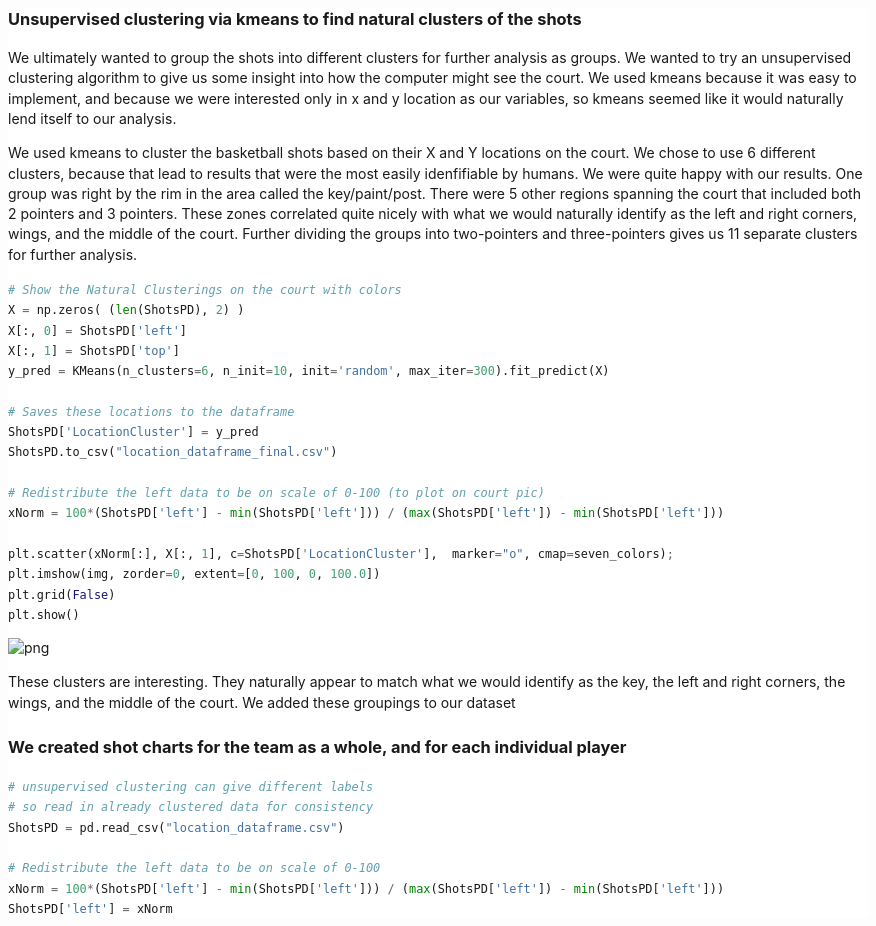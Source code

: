 

### Unsupervised clustering via kmeans to find natural clusters of the shots

We ultimately wanted to group the shots into different clusters for further analysis as groups.  We wanted to try an unsupervised clustering algorithm to give us some insight into how the computer might see the court.  We used kmeans because it was easy to implement, and because we were interested only in x and y location as our variables, so kmeans seemed like it would naturally lend itself to our analysis.

We used kmeans to cluster the basketball shots based on their X and Y locations on the court.  We chose to use 6 different clusters, because that lead to results that were the most easily idenfifiable by humans.  We were quite happy with our results. One group was right by the rim in the area called the key/paint/post. There were 5 other regions spanning the court that included both 2 pointers and 3 pointers.  These zones correlated quite nicely with what we would naturally identify as the left and right corners, wings, and the middle of the court.  Further dividing the groups into two-pointers and three-pointers gives us 11 separate clusters for further analysis.


```python
# Show the Natural Clusterings on the court with colors
X = np.zeros( (len(ShotsPD), 2) )
X[:, 0] = ShotsPD['left']
X[:, 1] = ShotsPD['top']
y_pred = KMeans(n_clusters=6, n_init=10, init='random', max_iter=300).fit_predict(X)

# Saves these locations to the dataframe
ShotsPD['LocationCluster'] = y_pred
ShotsPD.to_csv("location_dataframe_final.csv")

# Redistribute the left data to be on scale of 0-100 (to plot on court pic)
xNorm = 100*(ShotsPD['left'] - min(ShotsPD['left'])) / (max(ShotsPD['left']) - min(ShotsPD['left']))

plt.scatter(xNorm[:], X[:, 1], c=ShotsPD['LocationCluster'],  marker="o", cmap=seven_colors);
plt.imshow(img, zorder=0, extent=[0, 100, 0, 100.0])
plt.grid(False)
plt.show()
```


![png](output_32_0.png)


These clusters are interesting.  They naturally appear to match what we would identify as the key, the left and right corners, the wings, and the middle of the court. We added these groupings to our dataset

### We created shot charts for the team as a whole, and for each individual player


```python
# unsupervised clustering can give different labels
# so read in already clustered data for consistency
ShotsPD = pd.read_csv("location_dataframe.csv")

# Redistribute the left data to be on scale of 0-100
xNorm = 100*(ShotsPD['left'] - min(ShotsPD['left'])) / (max(ShotsPD['left']) - min(ShotsPD['left']))
ShotsPD['left'] = xNorm
```
